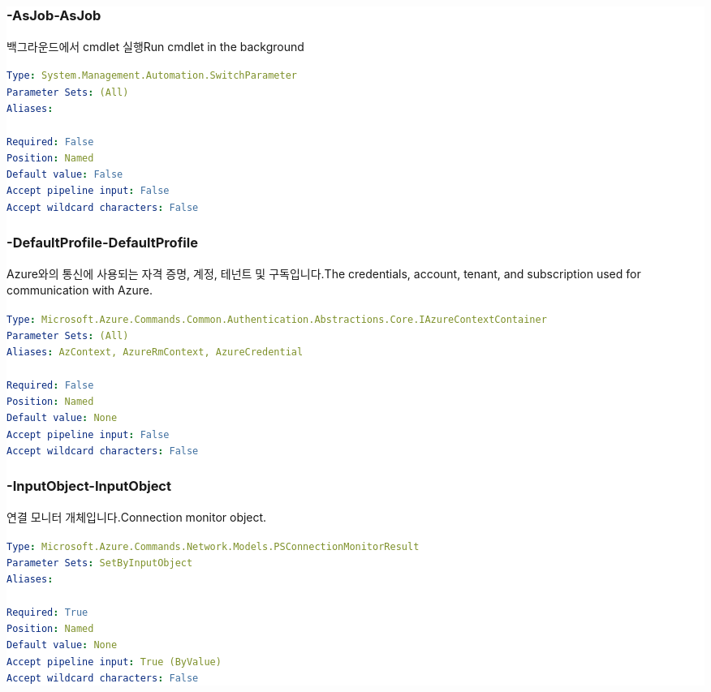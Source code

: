 ### <span data-ttu-id="525b1-116">-AsJob</span><span class="sxs-lookup"><span data-stu-id="525b1-116">-AsJob</span></span>
<span data-ttu-id="525b1-117">백그라운드에서 cmdlet 실행</span><span class="sxs-lookup"><span data-stu-id="525b1-117">Run cmdlet in the background</span></span>

```yaml
Type: System.Management.Automation.SwitchParameter
Parameter Sets: (All)
Aliases:

Required: False
Position: Named
Default value: False
Accept pipeline input: False
Accept wildcard characters: False
```

### <span data-ttu-id="525b1-118">-DefaultProfile</span><span class="sxs-lookup"><span data-stu-id="525b1-118">-DefaultProfile</span></span>
<span data-ttu-id="525b1-119">Azure와의 통신에 사용되는 자격 증명, 계정, 테넌트 및 구독입니다.</span><span class="sxs-lookup"><span data-stu-id="525b1-119">The credentials, account, tenant, and subscription used for communication with Azure.</span></span>

```yaml
Type: Microsoft.Azure.Commands.Common.Authentication.Abstractions.Core.IAzureContextContainer
Parameter Sets: (All)
Aliases: AzContext, AzureRmContext, AzureCredential

Required: False
Position: Named
Default value: None
Accept pipeline input: False
Accept wildcard characters: False
```

### <span data-ttu-id="525b1-120">-InputObject</span><span class="sxs-lookup"><span data-stu-id="525b1-120">-InputObject</span></span>
<span data-ttu-id="525b1-121">연결 모니터 개체입니다.</span><span class="sxs-lookup"><span data-stu-id="525b1-121">Connection monitor object.</span></span>

```yaml
Type: Microsoft.Azure.Commands.Network.Models.PSConnectionMonitorResult
Parameter Sets: SetByInputObject
Aliases:

Required: True
Position: Named
Default value: None
Accept pipeline input: True (ByValue)
Accept wildcard characters: False
```
